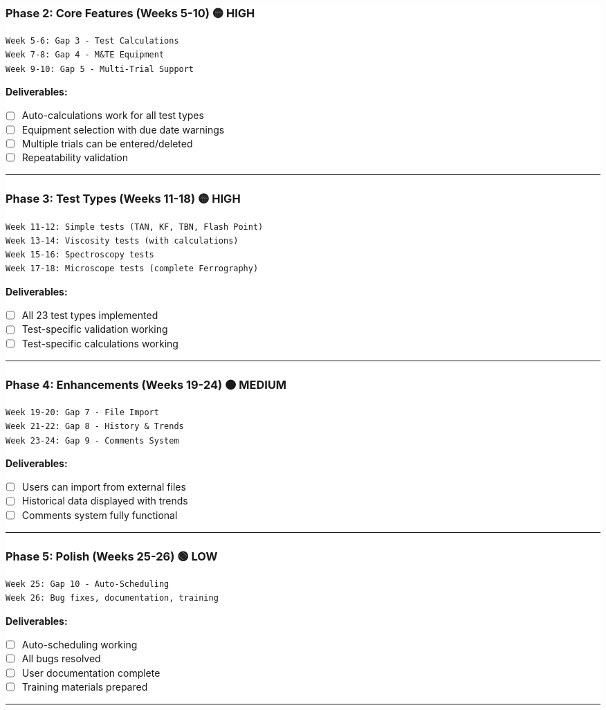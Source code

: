 
### Phase 2: Core Features (Weeks 5-10) 🟡 HIGH
```
Week 5-6: Gap 3 - Test Calculations
Week 7-8: Gap 4 - M&TE Equipment
Week 9-10: Gap 5 - Multi-Trial Support
```

**Deliverables:**
- [ ] Auto-calculations work for all test types
- [ ] Equipment selection with due date warnings
- [ ] Multiple trials can be entered/deleted
- [ ] Repeatability validation

---

### Phase 3: Test Types (Weeks 11-18) 🟡 HIGH
```
Week 11-12: Simple tests (TAN, KF, TBN, Flash Point)
Week 13-14: Viscosity tests (with calculations)
Week 15-16: Spectroscopy tests
Week 17-18: Microscope tests (complete Ferrography)
```

**Deliverables:**
- [ ] All 23 test types implemented
- [ ] Test-specific validation working
- [ ] Test-specific calculations working

---

### Phase 4: Enhancements (Weeks 19-24) 🟠 MEDIUM
```
Week 19-20: Gap 7 - File Import
Week 21-22: Gap 8 - History & Trends
Week 23-24: Gap 9 - Comments System
```

**Deliverables:**
- [ ] Users can import from external files
- [ ] Historical data displayed with trends
- [ ] Comments system fully functional

---

### Phase 5: Polish (Weeks 25-26) 🟢 LOW
```
Week 25: Gap 10 - Auto-Scheduling
Week 26: Bug fixes, documentation, training
```

**Deliverables:**
- [ ] Auto-scheduling working
- [ ] All bugs resolved
- [ ] User documentation complete
- [ ] Training materials prepared

---
